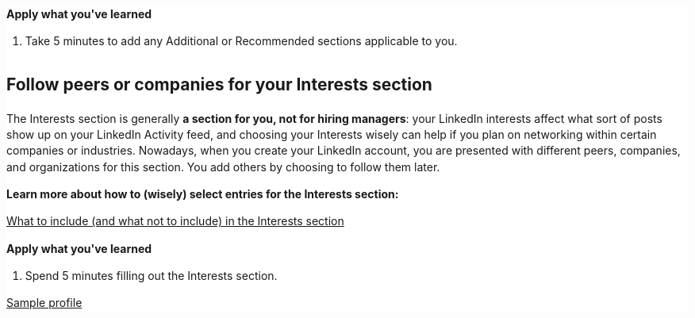 **Apply what you've learned**

1. Take 5 minutes to add any Additional or Recommended sections applicable to you.

## Follow peers or companies for your Interests section

The Interests section is generally **a section for you, not for hiring managers**: your LinkedIn interests affect what sort of posts show up on your LinkedIn Activity feed, and choosing your Interests wisely can help if you plan on networking within certain companies or industries. Nowadays, when you create your LinkedIn account, you are presented with different peers, companies, and organizations for this section. You add others by choosing to follow them later.

**Learn more about how to (wisely) select entries for the Interests section:**

[What to include (and what not to include) in the Interests section](what-to-include-and-what-not-to-include-in-the-interests-section.md)

**Apply what you've learned**

1. Spend 5 minutes filling out the Interests section.

[Sample profile](https://www.linkedin.com/in/jahongir-yusupov/)
